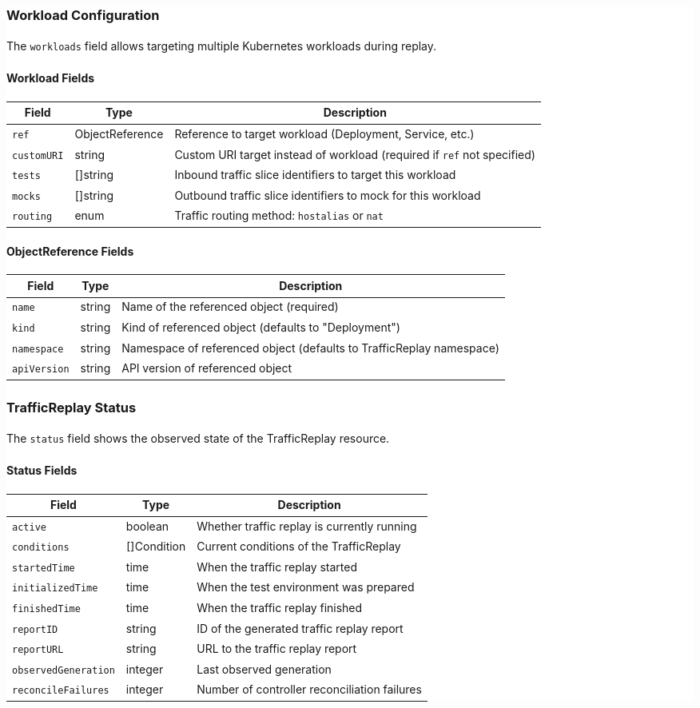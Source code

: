 ### Workload Configuration

The `workloads` field allows targeting multiple Kubernetes workloads during replay.

#### Workload Fields

| Field | Type | Description |
|-------|------|-------------|
| `ref` | ObjectReference | Reference to target workload (Deployment, Service, etc.) |
| `customURI` | string | Custom URI target instead of workload (required if `ref` not specified) |
| `tests` | []string | Inbound traffic slice identifiers to target this workload |
| `mocks` | []string | Outbound traffic slice identifiers to mock for this workload |
| `routing` | enum | Traffic routing method: `hostalias` or `nat` |

#### ObjectReference Fields

| Field | Type | Description |
|-------|------|-------------|
| `name` | string | Name of the referenced object (required) |
| `kind` | string | Kind of referenced object (defaults to "Deployment") |
| `namespace` | string | Namespace of referenced object (defaults to TrafficReplay namespace) |
| `apiVersion` | string | API version of referenced object |

### TrafficReplay Status

The `status` field shows the observed state of the TrafficReplay resource.

#### Status Fields

| Field | Type | Description |
|-------|------|-------------|
| `active` | boolean | Whether traffic replay is currently running |
| `conditions` | []Condition | Current conditions of the TrafficReplay |
| `startedTime` | time | When the traffic replay started |
| `initializedTime` | time | When the test environment was prepared |
| `finishedTime` | time | When the traffic replay finished |
| `reportID` | string | ID of the generated traffic replay report |
| `reportURL` | string | URL to the traffic replay report |
| `observedGeneration` | integer | Last observed generation |
| `reconcileFailures` | integer | Number of controller reconciliation failures |
